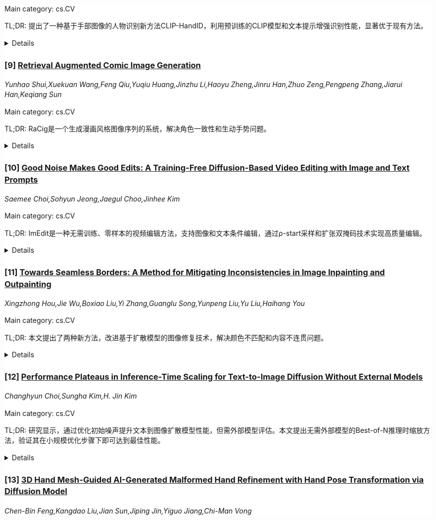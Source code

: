 Main category: cs.CV

TL;DR: 提出了一种基于手部图像的人物识别新方法CLIP-HandID，利用预训练的CLIP模型和文本提示增强识别性能，显著优于现有方法。


<details><summary>Details</summary></details>


### [9] [Retrieval Augmented Comic Image Generation](https://arxiv.org/abs/2506.12517)
*Yunhao Shui,Xuekuan Wang,Feng Qiu,Yuqiu Huang,Jinzhu Li,Haoyu Zheng,Jinru Han,Zhuo Zeng,Pengpeng Zhang,Jiarui Han,Keqiang Sun*

Main category: cs.CV

TL;DR: RaCig是一个生成漫画风格图像序列的系统，解决角色一致性和生动手势问题。


<details><summary>Details</summary></details>


### [10] [Good Noise Makes Good Edits: A Training-Free Diffusion-Based Video Editing with Image and Text Prompts](https://arxiv.org/abs/2506.12520)
*Saemee Choi,Sohyun Jeong,Jaegul Choo,Jinhee Kim*

Main category: cs.CV

TL;DR: ImEdit是一种无需训练、零样本的视频编辑方法，支持图像和文本条件编辑，通过ρ-start采样和扩张双掩码技术实现高质量编辑。


<details><summary>Details</summary></details>


### [11] [Towards Seamless Borders: A Method for Mitigating Inconsistencies in Image Inpainting and Outpainting](https://arxiv.org/abs/2506.12530)
*Xingzhong Hou,Jie Wu,Boxiao Liu,Yi Zhang,Guanglu Song,Yunpeng Liu,Yu Liu,Haihang You*

Main category: cs.CV

TL;DR: 本文提出了两种新方法，改进基于扩散模型的图像修复技术，解决颜色不匹配和内容不连贯问题。


<details><summary>Details</summary></details>


### [12] [Performance Plateaus in Inference-Time Scaling for Text-to-Image Diffusion Without External Models](https://arxiv.org/abs/2506.12633)
*Changhyun Choi,Sungha Kim,H. Jin Kim*

Main category: cs.CV

TL;DR: 研究显示，通过优化初始噪声提升文本到图像扩散模型性能，但需外部模型评估。本文提出无需外部模型的Best-of-N推理时缩放方法，验证其在小规模优化步骤下即可达到最佳性能。


<details><summary>Details</summary></details>


### [13] [3D Hand Mesh-Guided AI-Generated Malformed Hand Refinement with Hand Pose Transformation via Diffusion Model](https://arxiv.org/abs/2506.12680)
*Chen-Bin Feng,Kangdao Liu,Jian Sun,Jiping Jin,Yiguo Jiang,Chi-Man Vong*
